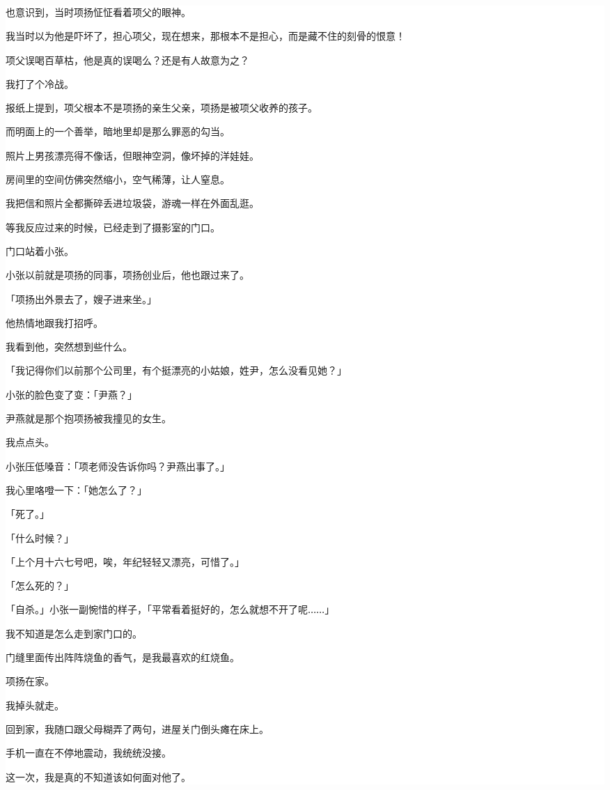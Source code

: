 也意识到，当时项扬怔怔看着项父的眼神。 

我当时以为他是吓坏了，担心项父，现在想来，那根本不是担心，而是藏不住的刻骨的恨意！

项父误喝百草枯，他是真的误喝么？还是有人故意为之？

我打了个冷战。

报纸上提到，项父根本不是项扬的亲生父亲，项扬是被项父收养的孩子。

而明面上的一个善举，暗地里却是那么罪恶的勾当。

照片上男孩漂亮得不像话，但眼神空洞，像坏掉的洋娃娃。

房间里的空间仿佛突然缩小，空气稀薄，让人窒息。

我把信和照片全都撕碎丢进垃圾袋，游魂一样在外面乱逛。

等我反应过来的时候，已经走到了摄影室的门口。

门口站着小张。

小张以前就是项扬的同事，项扬创业后，他也跟过来了。

「项扬出外景去了，嫂子进来坐。」

他热情地跟我打招呼。

我看到他，突然想到些什么。

「我记得你们以前那个公司里，有个挺漂亮的小姑娘，姓尹，怎么没看见她？」

小张的脸色变了变：「尹燕？」

尹燕就是那个抱项扬被我撞见的女生。

我点点头。

小张压低嗓音：「项老师没告诉你吗？尹燕出事了。」

我心里咯噔一下：「她怎么了？」

「死了。」 

「什么时候？」

「上个月十六七号吧，唉，年纪轻轻又漂亮，可惜了。」

「怎么死的？」

「自杀。」小张一副惋惜的样子，「平常看着挺好的，怎么就想不开了呢……」

我不知道是怎么走到家门口的。

门缝里面传出阵阵烧鱼的香气，是我最喜欢的红烧鱼。

项扬在家。

我掉头就走。

回到家，我随口跟父母糊弄了两句，进屋关门倒头瘫在床上。

手机一直在不停地震动，我统统没接。

这一次，我是真的不知道该如何面对他了。
